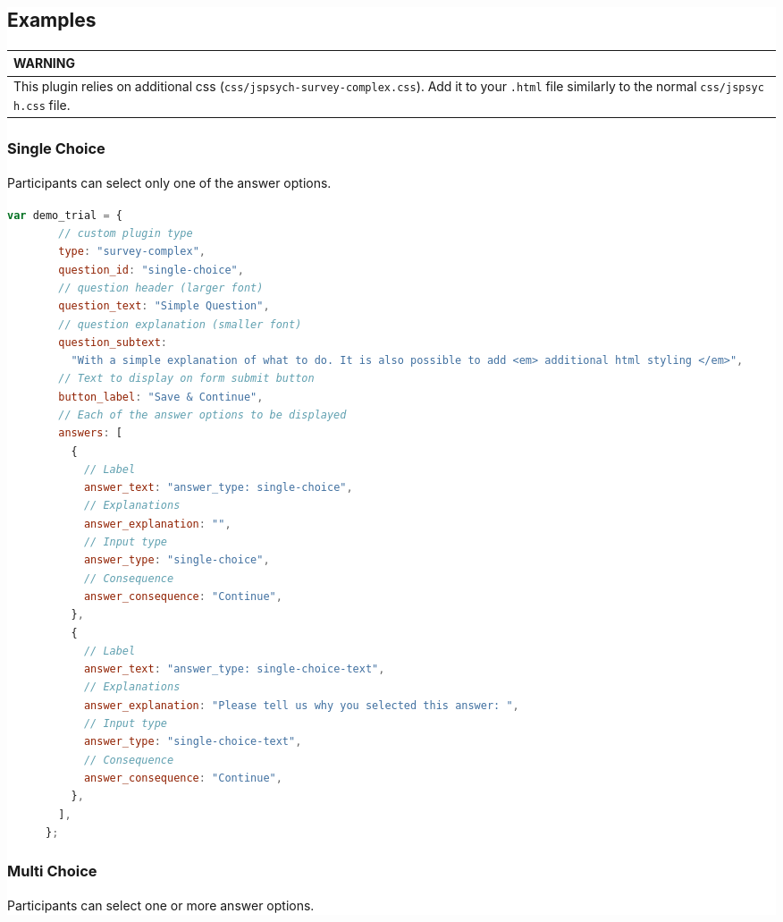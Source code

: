 
## Examples

| WARNING          |
|:---------------------------|
| This plugin relies on additional css (`css/jspsych-survey-complex.css`). Add it to your `.html` file similarly to the normal `css/jspsych.css` file.  |

### Single Choice
Participants can select only one of the answer options.

```javascript
var demo_trial = {
        // custom plugin type
        type: "survey-complex",
        question_id: "single-choice",
        // question header (larger font)
        question_text: "Simple Question",
        // question explanation (smaller font)
        question_subtext:
          "With a simple explanation of what to do. It is also possible to add <em> additional html styling </em>",
        // Text to display on form submit button
        button_label: "Save & Continue",
        // Each of the answer options to be displayed
        answers: [
          {
            // Label
            answer_text: "answer_type: single-choice",
            // Explanations
            answer_explanation: "",
            // Input type
            answer_type: "single-choice",
            // Consequence
            answer_consequence: "Continue",
          },
          {
            // Label
            answer_text: "answer_type: single-choice-text",
            // Explanations
            answer_explanation: "Please tell us why you selected this answer: ",
            // Input type
            answer_type: "single-choice-text",
            // Consequence
            answer_consequence: "Continue",
          },
        ],
      };
```

### Multi Choice
Participants can select one or more answer options.
